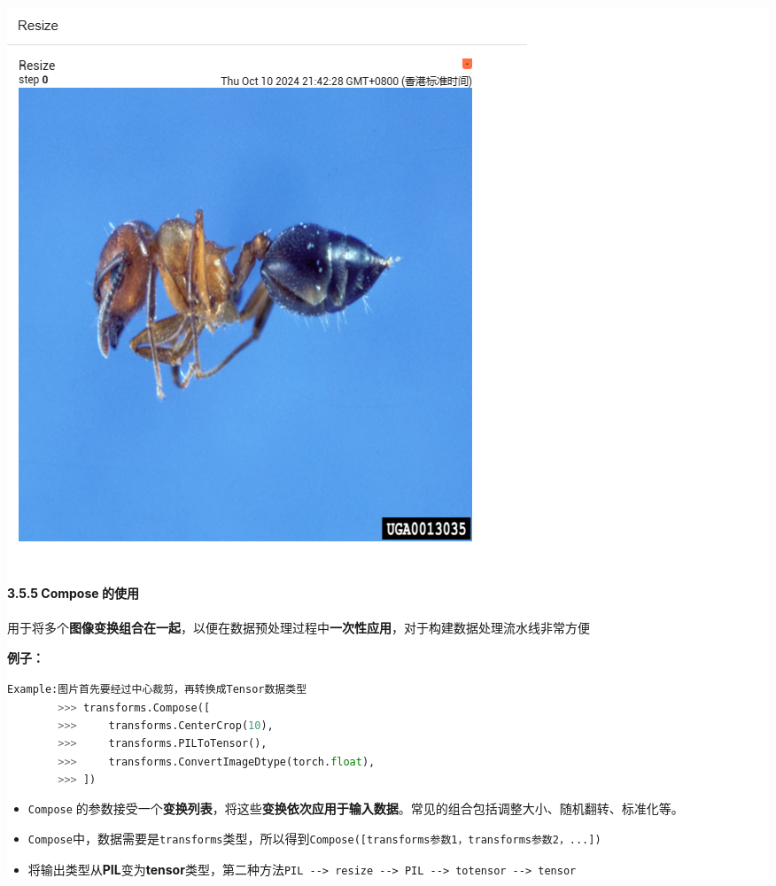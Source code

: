 ![22](./JUN‘s_PyTorch_learning.assets/22.png)

#### 3.5.5 Compose 的使用

用于将多个**图像变换组合在一起**，以便在数据预处理过程中**一次性应用**，对于构建数据处理流水线非常方便

**例子：**

```python
Example:图片首先要经过中心裁剪，再转换成Tensor数据类型
        >>> transforms.Compose([
        >>>     transforms.CenterCrop(10),
        >>>     transforms.PILToTensor(),
        >>>     transforms.ConvertImageDtype(torch.float),
        >>> ])
```

- `Compose` 的参数接受一个**变换列表**，将这些**变换依次应用于输入数据**。常见的组合包括调整大小、随机翻转、标准化等。

- `Compose`中，数据需要是`transforms`类型，所以得到`Compose([transforms参数1，transforms参数2，...])`

- 将输出类型从**PIL**变为**tensor**类型，第二种方法`PIL --> resize --> PIL --> totensor --> tensor`
